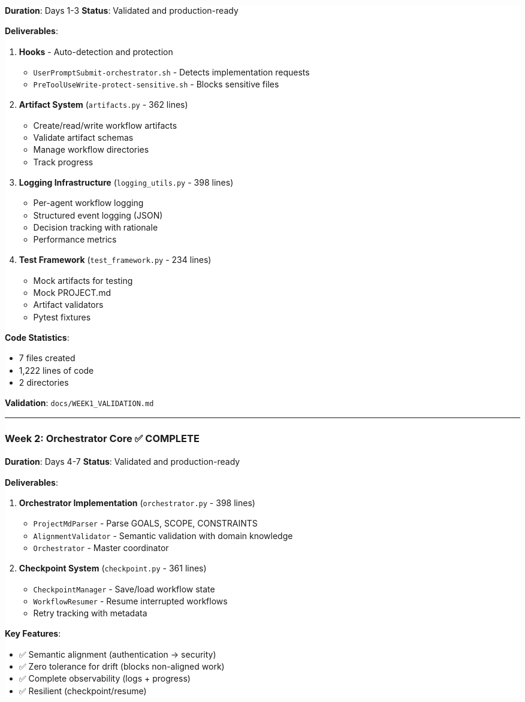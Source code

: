 **Duration**: Days 1-3
**Status**: Validated and production-ready

**Deliverables**:
1. **Hooks** - Auto-detection and protection
   - `UserPromptSubmit-orchestrator.sh` - Detects implementation requests
   - `PreToolUseWrite-protect-sensitive.sh` - Blocks sensitive files

2. **Artifact System** (`artifacts.py` - 362 lines)
   - Create/read/write workflow artifacts
   - Validate artifact schemas
   - Manage workflow directories
   - Track progress

3. **Logging Infrastructure** (`logging_utils.py` - 398 lines)
   - Per-agent workflow logging
   - Structured event logging (JSON)
   - Decision tracking with rationale
   - Performance metrics

4. **Test Framework** (`test_framework.py` - 234 lines)
   - Mock artifacts for testing
   - Mock PROJECT.md
   - Artifact validators
   - Pytest fixtures

**Code Statistics**:
- 7 files created
- 1,222 lines of code
- 2 directories

**Validation**: `docs/WEEK1_VALIDATION.md`

---

### Week 2: Orchestrator Core ✅ COMPLETE

**Duration**: Days 4-7
**Status**: Validated and production-ready

**Deliverables**:
1. **Orchestrator Implementation** (`orchestrator.py` - 398 lines)
   - `ProjectMdParser` - Parse GOALS, SCOPE, CONSTRAINTS
   - `AlignmentValidator` - Semantic validation with domain knowledge
   - `Orchestrator` - Master coordinator

2. **Checkpoint System** (`checkpoint.py` - 361 lines)
   - `CheckpointManager` - Save/load workflow state
   - `WorkflowResumer` - Resume interrupted workflows
   - Retry tracking with metadata

**Key Features**:
- ✅ Semantic alignment (authentication → security)
- ✅ Zero tolerance for drift (blocks non-aligned work)
- ✅ Complete observability (logs + progress)
- ✅ Resilient (checkpoint/resume)
